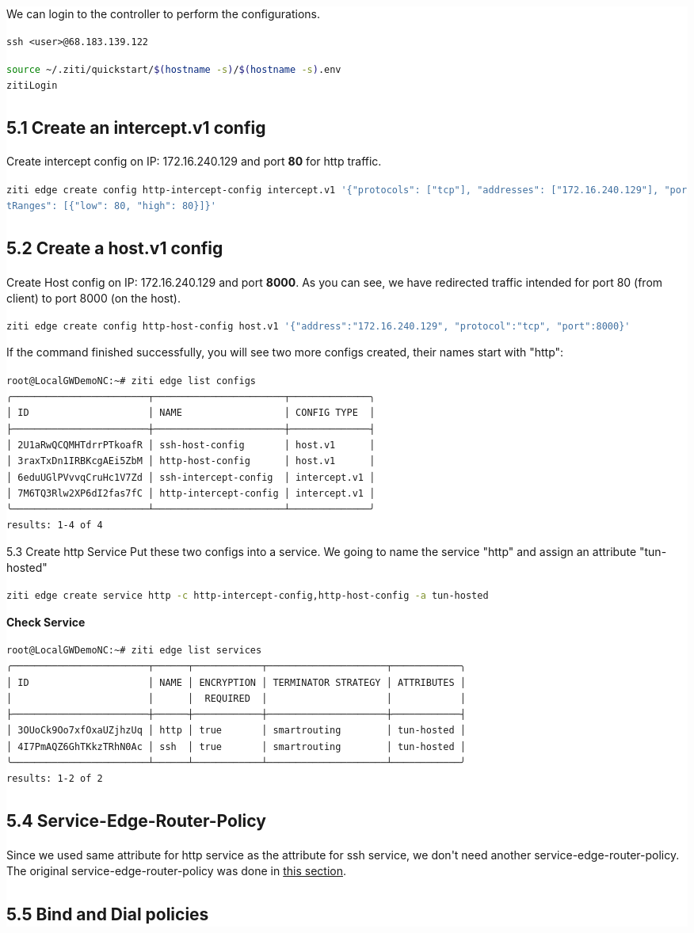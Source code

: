 We can login to the controller to perform the configurations.
```
ssh <user>@68.183.139.122
```
```bash
source ~/.ziti/quickstart/$(hostname -s)/$(hostname -s).env
zitiLogin
```

## 5.1 Create an intercept.v1 config
Create intercept config on IP: 172.16.240.129 and port **80** for http traffic.
```bash
ziti edge create config http-intercept-config intercept.v1 '{"protocols": ["tcp"], "addresses": ["172.16.240.129"], "portRanges": [{"low": 80, "high": 80}]}'
```

## 5.2 Create a host.v1 config
Create Host config on IP: 172.16.240.129 and port **8000**. As you can see, we have redirected traffic intended for port 80 (from client) to port 8000 (on the host).
```bash
ziti edge create config http-host-config host.v1 '{"address":"172.16.240.129", "protocol":"tcp", "port":8000}'
```
If the command finished successfully, you will see two more configs created, their names start with "http":
```
root@LocalGWDemoNC:~# ziti edge list configs
╭────────────────────────┬───────────────────────┬──────────────╮
│ ID                     │ NAME                  │ CONFIG TYPE  │
├────────────────────────┼───────────────────────┼──────────────┤
│ 2U1aRwQCQMHTdrrPTkoafR │ ssh-host-config       │ host.v1      │
│ 3raxTxDn1IRBKcgAEi5ZbM │ http-host-config      │ host.v1      │
│ 6eduUGlPVvvqCruHc1V7Zd │ ssh-intercept-config  │ intercept.v1 │
│ 7M6TQ3Rlw2XP6dI2fas7fC │ http-intercept-config │ intercept.v1 │
╰────────────────────────┴───────────────────────┴──────────────╯
results: 1-4 of 4
```
5.3 Create http Service
Put these two configs into a service. We going to name the service "http" and assign an attribute "tun-hosted"

```bash
ziti edge create service http -c http-intercept-config,http-host-config -a tun-hosted
```
**Check Service**
```
root@LocalGWDemoNC:~# ziti edge list services
╭────────────────────────┬──────┬────────────┬─────────────────────┬────────────╮
│ ID                     │ NAME │ ENCRYPTION │ TERMINATOR STRATEGY │ ATTRIBUTES │
│                        │      │  REQUIRED  │                     │            │
├────────────────────────┼──────┼────────────┼─────────────────────┼────────────┤
│ 3OUoCk9Oo7xfOxaUZjhzUq │ http │ true       │ smartrouting        │ tun-hosted │
│ 4I7PmAQZ6GhTKkzTRhN0Ac │ ssh  │ true       │ smartrouting        │ tun-hosted │
╰────────────────────────┴──────┴────────────┴─────────────────────┴────────────╯
results: 1-2 of 2
```
## 5.4 Service-Edge-Router-Policy
Since we used same attribute for http service as the attribute for ssh service, we don't need another service-edge-router-policy. The original service-edge-router-policy was done in [this section](#44-create-service-edge-router-policy).
## 5.5 Bind and Dial policies
